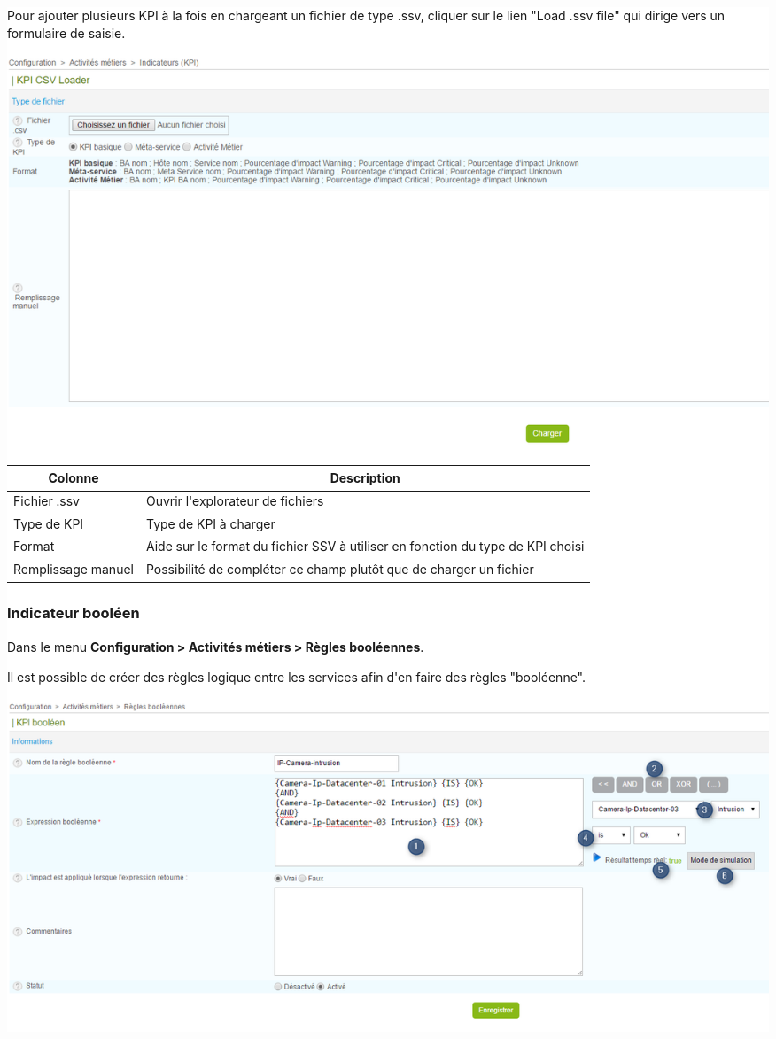 Pour ajouter plusieurs KPI à la fois en chargeant un fichier de type
.ssv, cliquer sur le lien "Load .ssv file" qui dirige vers un
formulaire de saisie.

![image](../assets/service-mapping/guide/ssv.png)

| Colonne            | Description                                                                    |
|--------------------|--------------------------------------------------------------------------------|
| Fichier .ssv       | Ouvrir l'explorateur de fichiers                                               |
| Type de KPI        | Type de KPI à charger                                                          |
| Format             | Aide sur le format du fichier SSV à utiliser en fonction du type de KPI choisi |
| Remplissage manuel | Possibilité de compléter ce champ plutôt que de charger un fichier             |

### Indicateur booléen

Dans le menu **Configuration > Activités métiers > Règles booléennes**.

Il est possible de créer des règles logique entre les services afin
d'en faire des règles "booléenne".

![image](../assets/service-mapping/guide/kpi_booleen.png)
